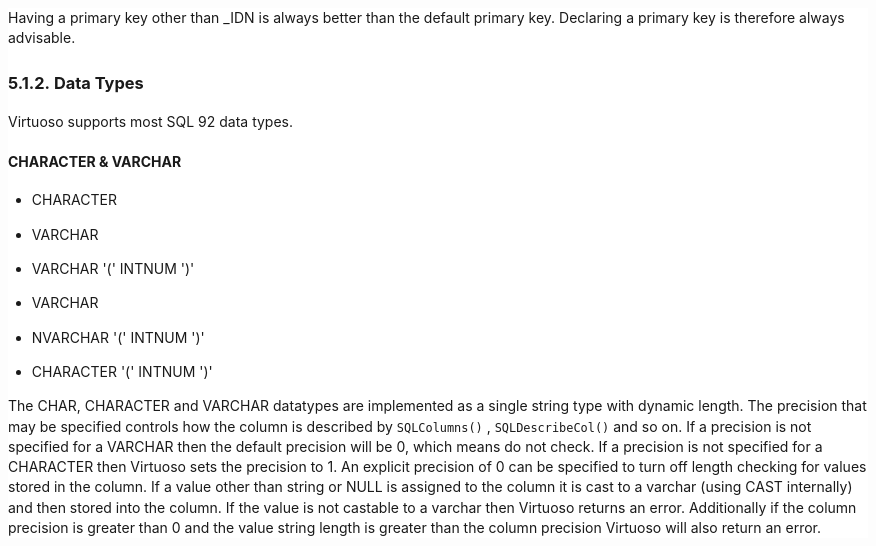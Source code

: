 Having a primary key other than \_IDN is always better than the default
primary key. Declaring a primary key is therefore always advisable.

</div>

</div>

<div id="datatypes" class="section">

<div class="titlepage">

<div>

<div>

### 5.1.2. Data Types

</div>

</div>

</div>

Virtuoso supports most SQL 92 data types.

<div id="dtcharvchar" class="section">

<div class="titlepage">

<div>

<div>

#### CHARACTER & VARCHAR

</div>

</div>

</div>

<div class="itemizedlist">

- CHARACTER

- VARCHAR

- VARCHAR '(' INTNUM ')'

- VARCHAR

- NVARCHAR '(' INTNUM ')'

- CHARACTER '(' INTNUM ')'

</div>

The CHAR, CHARACTER and VARCHAR datatypes are implemented as a single
string type with dynamic length. The precision that may be specified
controls how the column is described by `SQLColumns()` ,
`SQLDescribeCol()` and so on. If a precision is not specified for a
VARCHAR then the default precision will be 0, which means do not check.
If a precision is not specified for a CHARACTER then Virtuoso sets the
precision to 1. An explicit precision of 0 can be specified to turn off
length checking for values stored in the column. If a value other than
string or NULL is assigned to the column it is cast to a varchar (using
CAST internally) and then stored into the column. If the value is not
castable to a varchar then Virtuoso returns an error. Additionally if
the column precision is greater than 0 and the value string length is
greater than the column precision Virtuoso will also return an error.
